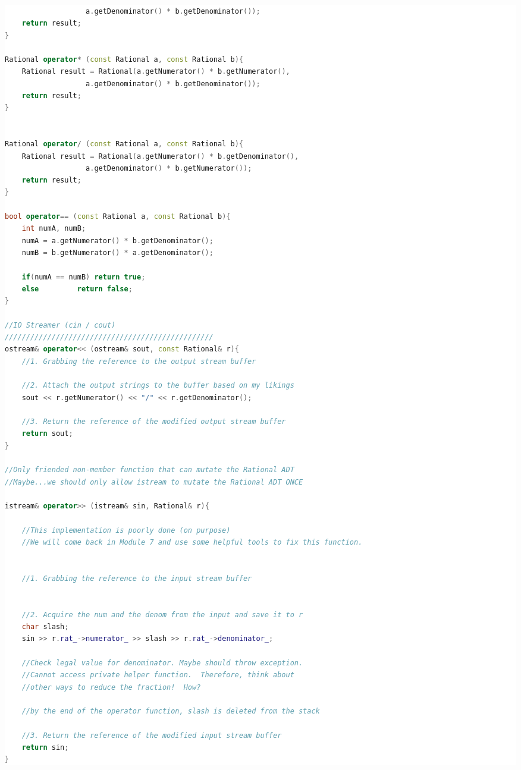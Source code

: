 ```cpp
				   a.getDenominator() * b.getDenominator());
	return result;
}

Rational operator* (const Rational a, const Rational b){
	Rational result = Rational(a.getNumerator() * b.getNumerator(), 
				   a.getDenominator() * b.getDenominator());
	return result;
}


Rational operator/ (const Rational a, const Rational b){
	Rational result = Rational(a.getNumerator() * b.getDenominator(), 
				   a.getDenominator() * b.getNumerator());
	return result;
} 

bool operator== (const Rational a, const Rational b){
	int numA, numB;
	numA = a.getNumerator() * b.getDenominator();
	numB = b.getNumerator() * a.getDenominator();
	
	if(numA == numB) return true;
	else		 return false;
}

//IO Streamer (cin / cout)
/////////////////////////////////////////////////
ostream& operator<< (ostream& sout, const Rational& r){
	//1. Grabbing the reference to the output stream buffer
	
	//2. Attach the output strings to the buffer based on my likings
	sout << r.getNumerator() << "/" << r.getDenominator();
	
	//3. Return the reference of the modified output stream buffer
	return sout;
}

//Only friended non-member function that can mutate the Rational ADT
//Maybe...we should only allow istream to mutate the Rational ADT ONCE

istream& operator>> (istream& sin, Rational& r){

	//This implementation is poorly done (on purpose)
	//We will come back in Module 7 and use some helpful tools to fix this function.


	//1. Grabbing the reference to the input stream buffer
	
	
	//2. Acquire the num and the denom from the input and save it to r
	char slash;
	sin >> r.rat_->numerator_ >> slash >> r.rat_->denominator_;
	
	//Check legal value for denominator. Maybe should throw exception.
	//Cannot access private helper function.  Therefore, think about 
	//other ways to reduce the fraction!  How?
	
	//by the end of the operator function, slash is deleted from the stack
	
	//3. Return the reference of the modified input stream buffer
	return sin;
}
```